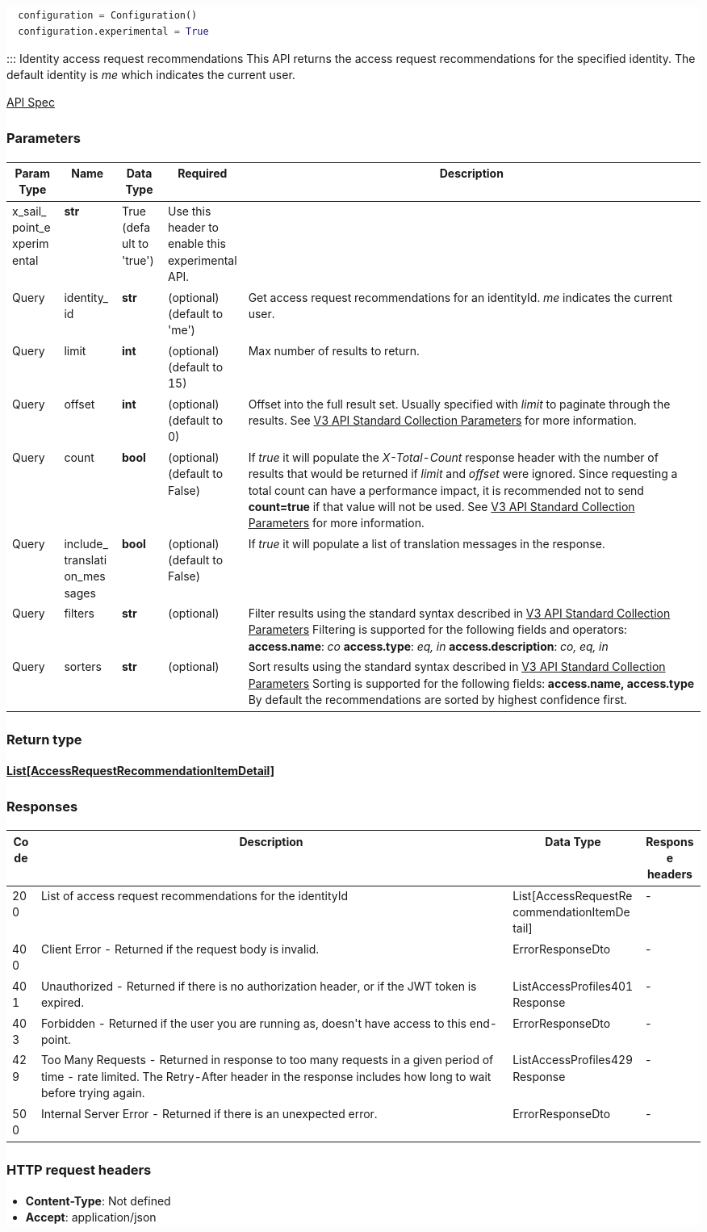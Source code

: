 ```python
  configuration = Configuration()
  configuration.experimental = True
```

::: Identity access request recommendations This API returns the access request recommendations for the specified identity. The default identity is _me_ which indicates the current user.

[API Spec](https://developer.sailpoint.com/docs/api/v2024/get-access-request-recommendations)

### Parameters

| Param Type | Name | Data Type | Required | Description |
| --- | --- | --- | --- | --- |
| x_sail_point_experimental | **str** | True (default to 'true') | Use this header to enable this experimental API. |
| Query | identity_id | **str** | (optional) (default to 'me') | Get access request recommendations for an identityId. _me_ indicates the current user. |
| Query | limit | **int** | (optional) (default to 15) | Max number of results to return. |
| Query | offset | **int** | (optional) (default to 0) | Offset into the full result set. Usually specified with _limit_ to paginate through the results. See [V3 API Standard Collection Parameters](https://developer.sailpoint.com/idn/api/standard-collection-parameters) for more information. |
| Query | count | **bool** | (optional) (default to False) | If _true_ it will populate the _X-Total-Count_ response header with the number of results that would be returned if _limit_ and _offset_ were ignored. Since requesting a total count can have a performance impact, it is recommended not to send **count=true** if that value will not be used. See [V3 API Standard Collection Parameters](https://developer.sailpoint.com/idn/api/standard-collection-parameters) for more information. |
| Query | include_translation_messages | **bool** | (optional) (default to False) | If _true_ it will populate a list of translation messages in the response. |
| Query | filters | **str** | (optional) | Filter results using the standard syntax described in [V3 API Standard Collection Parameters](https://developer.sailpoint.com/idn/api/standard-collection-parameters#filtering-results) Filtering is supported for the following fields and operators: **access.name**: _co_ **access.type**: _eq, in_ **access.description**: _co, eq, in_ |
| Query | sorters | **str** | (optional) | Sort results using the standard syntax described in [V3 API Standard Collection Parameters](https://developer.sailpoint.com/idn/api/standard-collection-parameters#sorting-results) Sorting is supported for the following fields: **access.name, access.type** By default the recommendations are sorted by highest confidence first. |

### Return type

[**List[AccessRequestRecommendationItemDetail]**](../models/access-request-recommendation-item-detail)

### Responses

| Code | Description | Data Type | Response headers |
| --- | --- | --- | --- |
| 200 | List of access request recommendations for the identityId | List[AccessRequestRecommendationItemDetail] | - |
| 400 | Client Error - Returned if the request body is invalid. | ErrorResponseDto | - |
| 401 | Unauthorized - Returned if there is no authorization header, or if the JWT token is expired. | ListAccessProfiles401Response | - |
| 403 | Forbidden - Returned if the user you are running as, doesn&#39;t have access to this end-point. | ErrorResponseDto | - |
| 429 | Too Many Requests - Returned in response to too many requests in a given period of time - rate limited. The Retry-After header in the response includes how long to wait before trying again. | ListAccessProfiles429Response | - |
| 500 | Internal Server Error - Returned if there is an unexpected error. | ErrorResponseDto | - |

### HTTP request headers

- **Content-Type**: Not defined
- **Accept**: application/json

